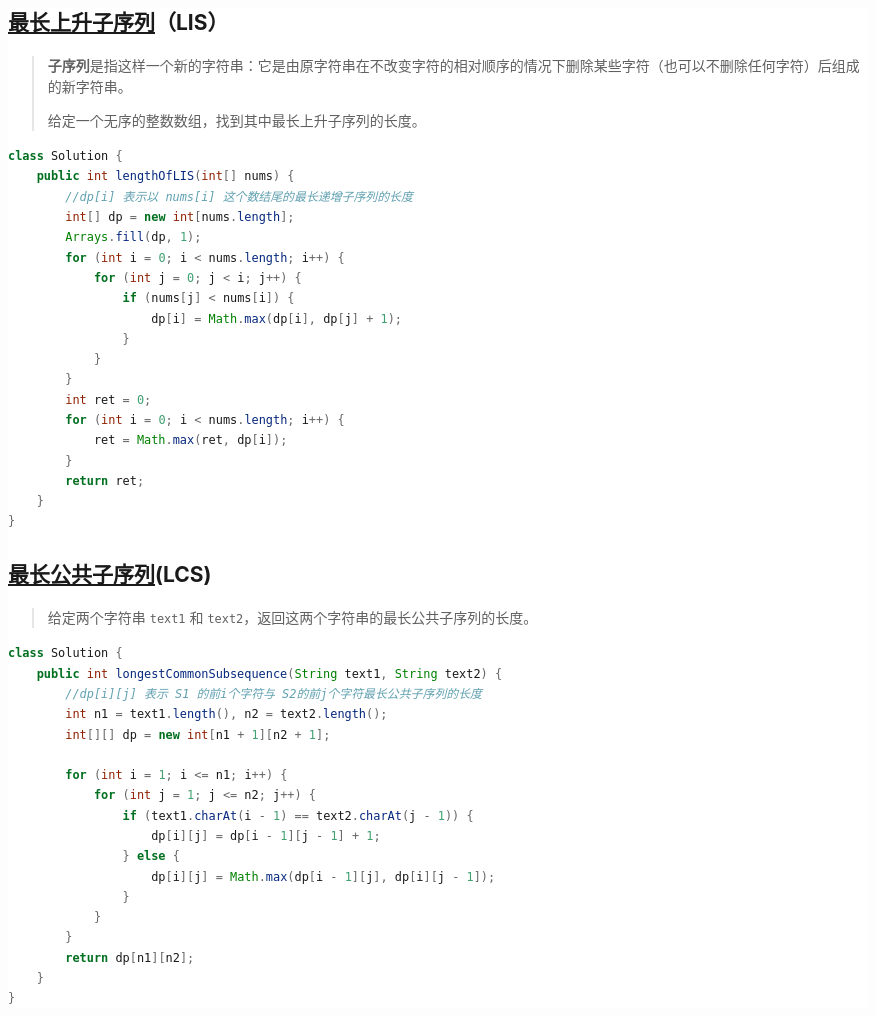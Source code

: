 ## [最长上升子序列](https://leetcode-cn.com/problems/longest-increasing-subsequence/)（LIS）

>   **子序列**是指这样一个新的字符串：它是由原字符串在不改变字符的相对顺序的情况下删除某些字符（也可以不删除任何字符）后组成的新字符串。
>
>   给定一个无序的整数数组，找到其中最长上升子序列的长度。

```java
class Solution {
    public int lengthOfLIS(int[] nums) {
        //dp[i] 表示以 nums[i] 这个数结尾的最长递增子序列的长度
        int[] dp = new int[nums.length];
        Arrays.fill(dp, 1);
        for (int i = 0; i < nums.length; i++) {
            for (int j = 0; j < i; j++) {
                if (nums[j] < nums[i]) {
                    dp[i] = Math.max(dp[i], dp[j] + 1);
                }
            }
        }
        int ret = 0;
        for (int i = 0; i < nums.length; i++) {
            ret = Math.max(ret, dp[i]);
        }
        return ret;
    }
}
```

## [最长公共子序列](https://leetcode-cn.com/problems/longest-common-subsequence/)(LCS)

>   给定两个字符串 `text1` 和 `text2`，返回这两个字符串的最长公共子序列的长度。

```java
class Solution {
    public int longestCommonSubsequence(String text1, String text2) {
        //dp[i][j] 表示 S1 的前i个字符与 S2的前j个字符最长公共子序列的长度
        int n1 = text1.length(), n2 = text2.length();
        int[][] dp = new int[n1 + 1][n2 + 1];

        for (int i = 1; i <= n1; i++) {
            for (int j = 1; j <= n2; j++) {
                if (text1.charAt(i - 1) == text2.charAt(j - 1)) {
                    dp[i][j] = dp[i - 1][j - 1] + 1;
                } else {
                    dp[i][j] = Math.max(dp[i - 1][j], dp[i][j - 1]);
                }
            }
        }
        return dp[n1][n2];
    }
}
```

